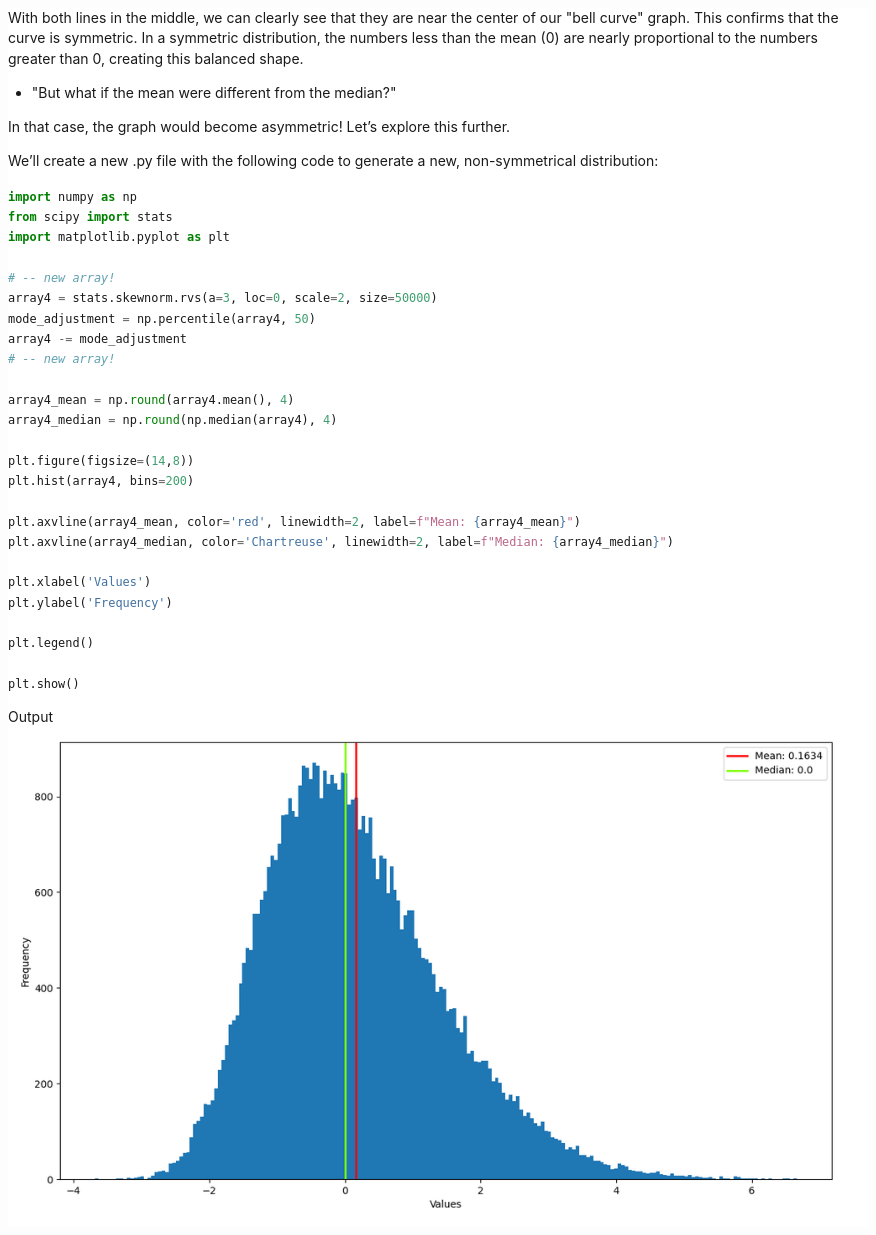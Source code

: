 With both lines in the middle, we can clearly see that they are near the center of our "bell curve" graph. This confirms that the curve is symmetric. In a symmetric distribution, the numbers less than the mean (0) are nearly proportional to the numbers greater than 0, creating this balanced shape.

- "But what if the mean were different from the median?"

In that case, the graph would become asymmetric! Let’s explore this further.

We’ll create a new .py file with the following code to generate a new, non-symmetrical distribution:

```python
import numpy as np
from scipy import stats
import matplotlib.pyplot as plt

# -- new array!
array4 = stats.skewnorm.rvs(a=3, loc=0, scale=2, size=50000)
mode_adjustment = np.percentile(array4, 50) 
array4 -= mode_adjustment
# -- new array!

array4_mean = np.round(array4.mean(), 4)
array4_median = np.round(np.median(array4), 4)

plt.figure(figsize=(14,8))
plt.hist(array4, bins=200)

plt.axvline(array4_mean, color='red', linewidth=2, label=f"Mean: {array4_mean}")
plt.axvline(array4_median, color='Chartreuse', linewidth=2, label=f"Median: {array4_median}")

plt.xlabel('Values')
plt.ylabel('Frequency')

plt.legend()

plt.show()
```
Output
![](images/hist_graph4.png)
